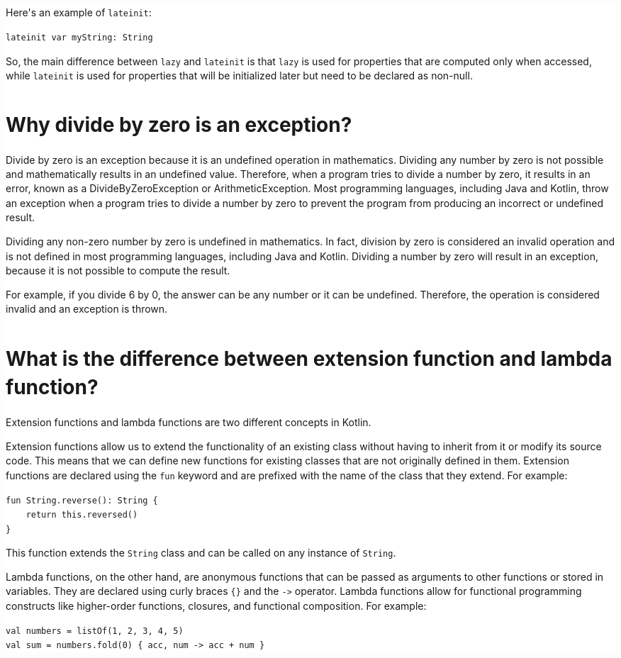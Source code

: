 Here's an example of `lateinit`:

```
lateinit var myString: String
```

So, the main difference between `lazy` and `lateinit` is that `lazy` is used for properties that are computed only when accessed, while `lateinit` is used for properties that will be initialized later but need to be declared as non-null.

# Why divide by zero is an exception?

Divide by zero is an exception because it is an undefined operation in mathematics. Dividing any number by zero is not possible and mathematically results in an undefined value. Therefore, when a program tries to divide a number by zero, it results in an error, known as a DivideByZeroException or ArithmeticException. Most programming languages, including Java and Kotlin, throw an exception when a program tries to divide a number by zero to prevent the program from producing an incorrect or undefined result.

Dividing any non-zero number by zero is undefined in mathematics. In fact, division by zero is considered an invalid operation and is not defined in most programming languages, including Java and Kotlin. Dividing a number by zero will result in an exception, because it is not possible to compute the result. 

For example, if you divide 6 by 0, the answer can be any number or it can be undefined. Therefore, the operation is considered invalid and an exception is thrown.

# What is the difference between extension function and lambda function?

Extension functions and lambda functions are two different concepts in Kotlin.

Extension functions allow us to extend the functionality of an existing class without having to inherit from it or modify its source code. This means that we can define new functions for existing classes that are not originally defined in them. Extension functions are declared using the `fun` keyword and are prefixed with the name of the class that they extend. For example:

```
fun String.reverse(): String {
    return this.reversed()
}
```

This function extends the `String` class and can be called on any instance of `String`.

Lambda functions, on the other hand, are anonymous functions that can be passed as arguments to other functions or stored in variables. They are declared using curly braces `{}` and the `->` operator. Lambda functions allow for functional programming constructs like higher-order functions, closures, and functional composition. For example:

```
val numbers = listOf(1, 2, 3, 4, 5)
val sum = numbers.fold(0) { acc, num -> acc + num }
```
